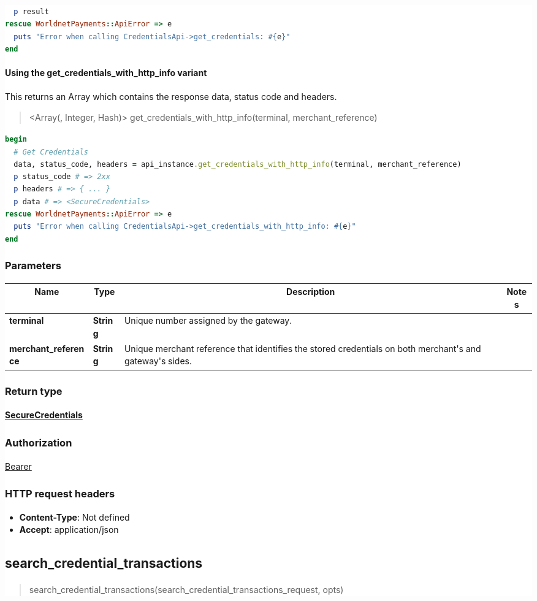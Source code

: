 ```ruby
  p result
rescue WorldnetPayments::ApiError => e
  puts "Error when calling CredentialsApi->get_credentials: #{e}"
end
```

#### Using the get_credentials_with_http_info variant

This returns an Array which contains the response data, status code and headers.

> <Array(<SecureCredentials>, Integer, Hash)> get_credentials_with_http_info(terminal, merchant_reference)

```ruby
begin
  # Get Credentials
  data, status_code, headers = api_instance.get_credentials_with_http_info(terminal, merchant_reference)
  p status_code # => 2xx
  p headers # => { ... }
  p data # => <SecureCredentials>
rescue WorldnetPayments::ApiError => e
  puts "Error when calling CredentialsApi->get_credentials_with_http_info: #{e}"
end
```

### Parameters

| Name | Type | Description | Notes |
| ---- | ---- | ----------- | ----- |
| **terminal** | **String** | Unique number assigned by the gateway. |  |
| **merchant_reference** | **String** | Unique merchant reference that identifies the stored credentials on both merchant&#39;s and gateway&#39;s sides. |  |

### Return type

[**SecureCredentials**](SecureCredentials.md)

### Authorization

[Bearer](../README.md#Bearer)

### HTTP request headers

- **Content-Type**: Not defined
- **Accept**: application/json


## search_credential_transactions

> <TransactionPaginatedResult> search_credential_transactions(search_credential_transactions_request, opts)
